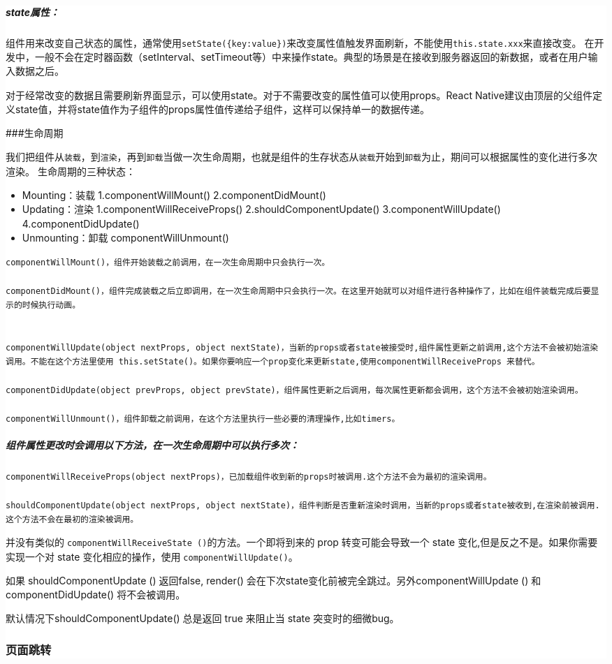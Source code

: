 ##### state属性：
组件用来改变自己状态的属性，通常使用```setState({key:value})```来改变属性值触发界面刷新，不能使用```this.state.xxx```来直接改变。
在开发中，一般不会在定时器函数（setInterval、setTimeout等）中来操作state。典型的场景是在接收到服务器返回的新数据，或者在用户输入数据之后。

对于经常改变的数据且需要刷新界面显示，可以使用state。对于不需要改变的属性值可以使用props。React Native建议由顶层的父组件定义state值，并将state值作为子组件的props属性值传递给子组件，这样可以保持单一的数据传递。


	
###生命周期

我们把组件从```装载```，到```渲染```，再到```卸载```当做一次生命周期，也就是组件的生存状态从```装载```开始到```卸载```为止，期间可以根据属性的变化进行多次渲染。
生命周期的三种状态：
-	Mounting：装载
1.componentWillMount()
2.componentDidMount()
-	Updating：渲染
1.componentWillReceiveProps()
2.shouldComponentUpdate()
3.componentWillUpdate()
4.componentDidUpdate()
-	Unmounting：卸载
componentWillUnmount()

```
componentWillMount()，组件开始装载之前调用，在一次生命周期中只会执行一次。

componentDidMount()，组件完成装载之后立即调用，在一次生命周期中只会执行一次。在这里开始就可以对组件进行各种操作了，比如在组件装载完成后要显示的时候执行动画。


componentWillUpdate(object nextProps, object nextState)，当新的props或者state被接受时,组件属性更新之前调用,这个方法不会被初始渲染调用。不能在这个方法里使用 this.setState()。如果你要响应一个prop变化来更新state,使用componentWillReceiveProps 来替代。

componentDidUpdate(object prevProps, object prevState)，组件属性更新之后调用，每次属性更新都会调用，这个方法不会被初始渲染调用。

componentWillUnmount()，组件卸载之前调用，在这个方法里执行一些必要的清理操作,比如timers。
```

##### 组件属性更改时会调用以下方法，在一次生命周期中可以执行多次：

	componentWillReceiveProps(object nextProps)，已加载组件收到新的props时被调用.这个方法不会为最初的渲染调用。
	
	shouldComponentUpdate(object nextProps, object nextState)，组件判断是否重新渲染时调用，当新的props或者state被收到,在渲染前被调用.这个方法不会在最初的渲染被调用。
	
并没有类似的 ```componentWillReceiveState ()```的方法。一个即将到来的 prop 转变可能会导致一个 state 变化,但是反之不是。如果你需要实现一个对 state 变化相应的操作，使用 ```componentWillUpdate()```。


如果 shouldComponentUpdate () 返回false, render() 会在下次state变化前被完全跳过。另外componentWillUpdate () 和 componentDidUpdate()  将不会被调用。

默认情况下shouldComponentUpdate()  总是返回 true 来阻止当 state 突变时的细微bug。
	
	
### 页面跳转
